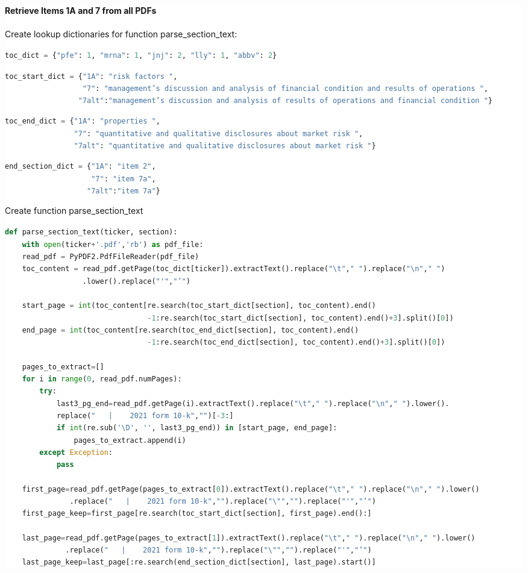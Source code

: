 #### Retrieve Items 1A and 7 from all PDFs

Create lookup dictionaries for function parse_section_text:


```python
toc_dict = {"pfe": 1, "mrna": 1, "jnj": 2, "lly": 1, "abbv": 2}
```


```python
toc_start_dict = {"1A": "risk factors ", 
                  "7": "management’s discussion and analysis of financial condition and results of operations ",
                 "7alt":"management’s discussion and analysis of results of operations and financial condition "}
```


```python
toc_end_dict = {"1A": "properties ",
                "7": "quantitative and qualitative disclosures about market risk ",
                "7alt": "quantitative and qualitative disclosures about market risk "}
```


```python
end_section_dict = {"1A": "item 2",
                    "7": "item 7a",
                   "7alt":"item 7a"}
```

Create function parse_section_text


```python
def parse_section_text(ticker, section):
    with open(ticker+'.pdf','rb') as pdf_file:  
    read_pdf = PyPDF2.PdfFileReader(pdf_file)        
    toc_content = read_pdf.getPage(toc_dict[ticker]).extractText().replace("\t"," ").replace("\n"," ")
                  .lower().replace("'","’")

    start_page = int(toc_content[re.search(toc_start_dict[section], toc_content).end()
                                 -1:re.search(toc_start_dict[section], toc_content).end()+3].split()[0])  
    end_page = int(toc_content[re.search(toc_end_dict[section], toc_content).end()
                                 -1:re.search(toc_end_dict[section], toc_content).end()+3].split()[0])  

    pages_to_extract=[]
    for i in range(0, read_pdf.numPages):
        try:
            last3_pg_end=read_pdf.getPage(i).extractText().replace("\t"," ").replace("\n"," ").lower().
            replace("   |    2021 form 10-k","")[-3:] 
            if int(re.sub('\D', '', last3_pg_end)) in [start_page, end_page]:
                pages_to_extract.append(i)
        except Exception:
            pass

    first_page=read_pdf.getPage(pages_to_extract[0]).extractText().replace("\t"," ").replace("\n"," ").lower()
               .replace("   |    2021 form 10-k","").replace("\"","").replace("'","’")
    first_page_keep=first_page[re.search(toc_start_dict[section], first_page).end():]  

    last_page=read_pdf.getPage(pages_to_extract[1]).extractText().replace("\t"," ").replace("\n"," ").lower()
              .replace("   |    2021 form 10-k","").replace("\"","").replace("'","’")
    last_page_keep=last_page[:re.search(end_section_dict[section], last_page).start()]
```